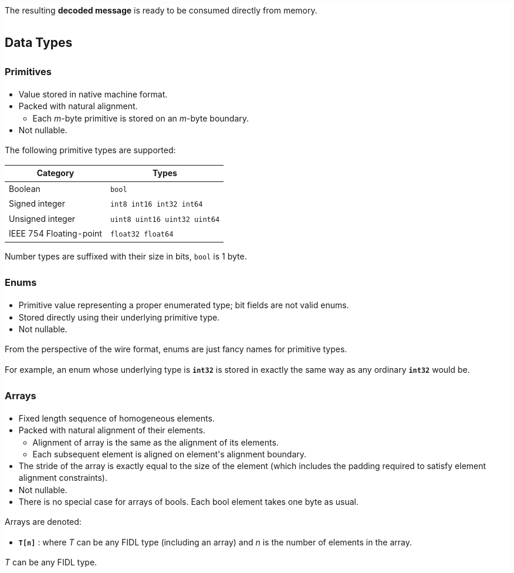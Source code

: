 The resulting **decoded message** is ready to be consumed directly from memory.

## Data Types

### Primitives

*   Value stored in native machine format.
*   Packed with natural alignment.
    *   Each _m_-byte primitive is stored on an _m_-byte boundary.
*   Not nullable.

The following primitive types are supported:

Category                | Types
----------------------- | ----------------------------
Boolean                 | `bool`
Signed integer          | `int8 int16 int32 int64`
Unsigned integer        | `uint8 uint16 uint32 uint64`
IEEE 754 Floating-point | `float32 float64`

Number types are suffixed with their size in bits, `bool` is 1 byte.

### Enums

*   Primitive value representing a proper enumerated type; bit fields are not
    valid enums.
*   Stored directly using their underlying primitive type.
*   Not nullable.

From the perspective of the wire format, enums are just fancy names for
primitive types.

For example, an enum whose underlying type is
<strong><code>int32</code></strong> is stored in exactly the same way as any
ordinary <strong><code>int32</code></strong> would be.

### Arrays

*   Fixed length sequence of homogeneous elements.
*   Packed with natural alignment of their elements.
    *   Alignment of array is the same as the alignment of its elements.
    *   Each subsequent element is aligned on element's alignment boundary.
*   The stride of the array is exactly equal to the size of the element (which
    includes the padding required to satisfy element alignment constraints).
*   Not nullable.
*   There is no special case for arrays of bools. Each bool element takes one
    byte as usual.

Arrays are denoted:

*   <strong><code>T[n]</code></strong> : where <em>T</em> can be any FIDL type
    (including an array) and <em>n</em> is the number of elements in the array.

<em>T</em> can be any FIDL type.


[^1]: Justification for unterminated strings. Since strings can contain embedded
[^2]: Defining the zero handle to mean "there is no handle" makes it is safe to
[^3]: New handle types can easily be added to the language without affecting the